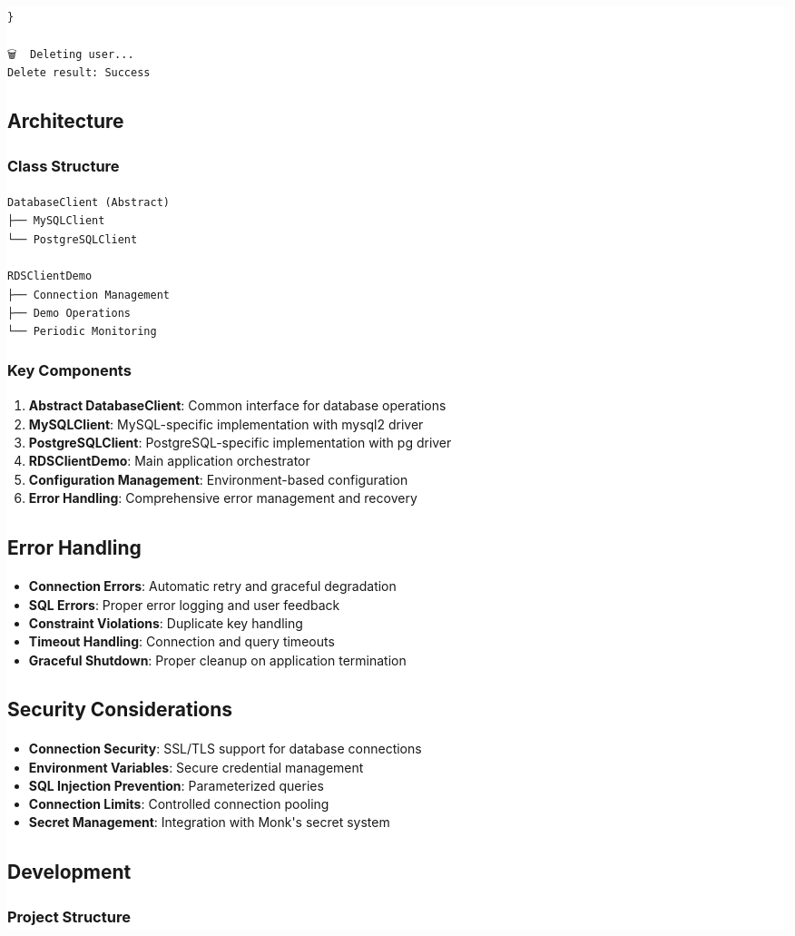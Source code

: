 ```
}

🗑️  Deleting user...
Delete result: Success
```

## Architecture

### Class Structure

```
DatabaseClient (Abstract)
├── MySQLClient
└── PostgreSQLClient

RDSClientDemo
├── Connection Management
├── Demo Operations
└── Periodic Monitoring
```

### Key Components

1. **Abstract DatabaseClient**: Common interface for database operations
2. **MySQLClient**: MySQL-specific implementation with mysql2 driver
3. **PostgreSQLClient**: PostgreSQL-specific implementation with pg driver
4. **RDSClientDemo**: Main application orchestrator
5. **Configuration Management**: Environment-based configuration
6. **Error Handling**: Comprehensive error management and recovery

## Error Handling

- **Connection Errors**: Automatic retry and graceful degradation
- **SQL Errors**: Proper error logging and user feedback
- **Constraint Violations**: Duplicate key handling
- **Timeout Handling**: Connection and query timeouts
- **Graceful Shutdown**: Proper cleanup on application termination

## Security Considerations

- **Connection Security**: SSL/TLS support for database connections
- **Environment Variables**: Secure credential management
- **SQL Injection Prevention**: Parameterized queries
- **Connection Limits**: Controlled connection pooling
- **Secret Management**: Integration with Monk's secret system

## Development

### Project Structure

